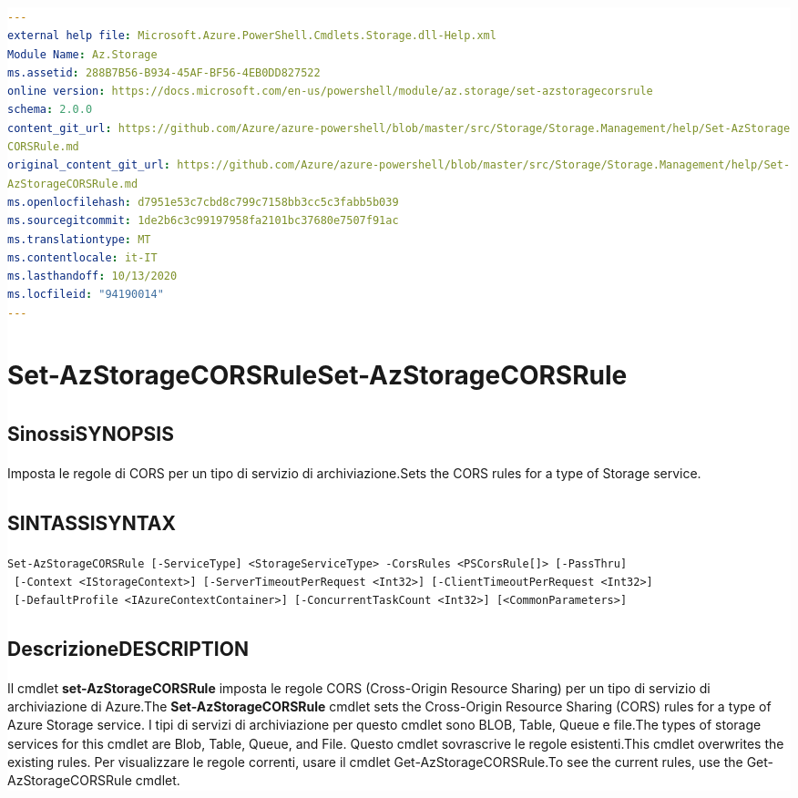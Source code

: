 ```yaml
---
external help file: Microsoft.Azure.PowerShell.Cmdlets.Storage.dll-Help.xml
Module Name: Az.Storage
ms.assetid: 288B7B56-B934-45AF-BF56-4EB0DD827522
online version: https://docs.microsoft.com/en-us/powershell/module/az.storage/set-azstoragecorsrule
schema: 2.0.0
content_git_url: https://github.com/Azure/azure-powershell/blob/master/src/Storage/Storage.Management/help/Set-AzStorageCORSRule.md
original_content_git_url: https://github.com/Azure/azure-powershell/blob/master/src/Storage/Storage.Management/help/Set-AzStorageCORSRule.md
ms.openlocfilehash: d7951e53c7cbd8c799c7158bb3cc5c3fabb5b039
ms.sourcegitcommit: 1de2b6c3c99197958fa2101bc37680e7507f91ac
ms.translationtype: MT
ms.contentlocale: it-IT
ms.lasthandoff: 10/13/2020
ms.locfileid: "94190014"
---
```

# <span data-ttu-id="1d1ac-101">Set-AzStorageCORSRule</span><span class="sxs-lookup"><span data-stu-id="1d1ac-101">Set-AzStorageCORSRule</span></span>

## <span data-ttu-id="1d1ac-102">Sinossi</span><span class="sxs-lookup"><span data-stu-id="1d1ac-102">SYNOPSIS</span></span>
<span data-ttu-id="1d1ac-103">Imposta le regole di CORS per un tipo di servizio di archiviazione.</span><span class="sxs-lookup"><span data-stu-id="1d1ac-103">Sets the CORS rules for a type of Storage service.</span></span>

## <span data-ttu-id="1d1ac-104">SINTASSI</span><span class="sxs-lookup"><span data-stu-id="1d1ac-104">SYNTAX</span></span>

```
Set-AzStorageCORSRule [-ServiceType] <StorageServiceType> -CorsRules <PSCorsRule[]> [-PassThru]
 [-Context <IStorageContext>] [-ServerTimeoutPerRequest <Int32>] [-ClientTimeoutPerRequest <Int32>]
 [-DefaultProfile <IAzureContextContainer>] [-ConcurrentTaskCount <Int32>] [<CommonParameters>]
```

## <span data-ttu-id="1d1ac-105">Descrizione</span><span class="sxs-lookup"><span data-stu-id="1d1ac-105">DESCRIPTION</span></span>
<span data-ttu-id="1d1ac-106">Il cmdlet **set-AzStorageCORSRule** imposta le regole CORS (Cross-Origin Resource Sharing) per un tipo di servizio di archiviazione di Azure.</span><span class="sxs-lookup"><span data-stu-id="1d1ac-106">The **Set-AzStorageCORSRule** cmdlet sets the Cross-Origin Resource Sharing (CORS) rules for a type of Azure Storage service.</span></span>
<span data-ttu-id="1d1ac-107">I tipi di servizi di archiviazione per questo cmdlet sono BLOB, Table, Queue e file.</span><span class="sxs-lookup"><span data-stu-id="1d1ac-107">The types of storage services for this cmdlet are Blob, Table, Queue, and File.</span></span>
<span data-ttu-id="1d1ac-108">Questo cmdlet sovrascrive le regole esistenti.</span><span class="sxs-lookup"><span data-stu-id="1d1ac-108">This cmdlet overwrites the existing rules.</span></span>
<span data-ttu-id="1d1ac-109">Per visualizzare le regole correnti, usare il cmdlet Get-AzStorageCORSRule.</span><span class="sxs-lookup"><span data-stu-id="1d1ac-109">To see the current rules, use the Get-AzStorageCORSRule cmdlet.</span></span>

